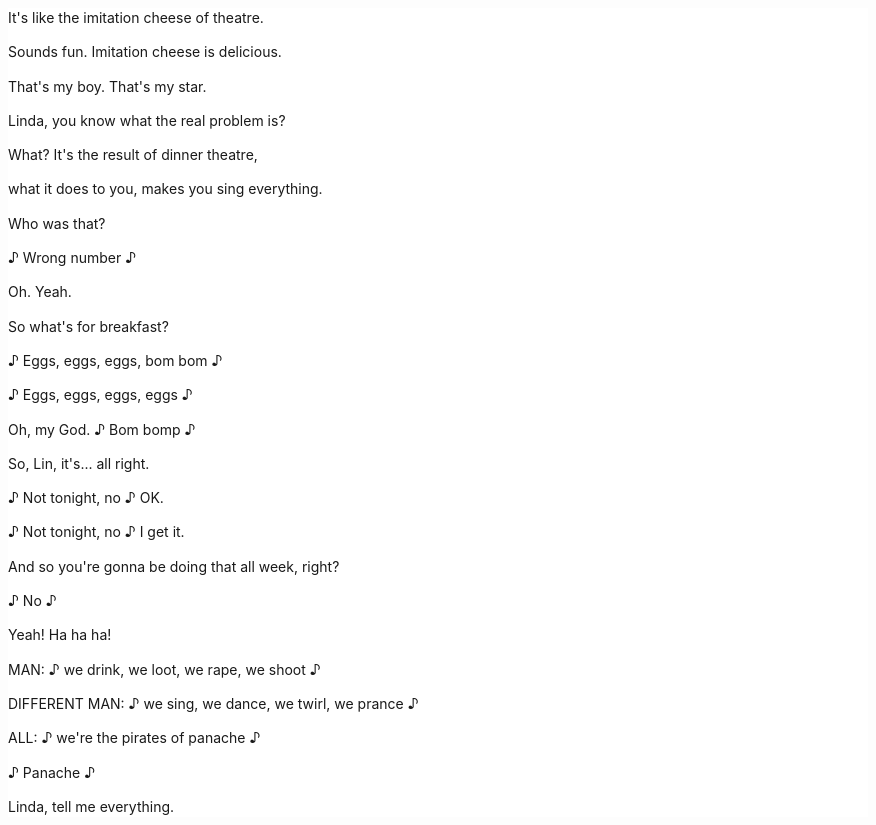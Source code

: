It's like the imitation cheese
of theatre.

Sounds fun.
Imitation cheese is delicious.

That's my boy.
That's my star.

Linda, you know
what the real problem is?

What? It's the result
of dinner theatre,

what it does to you,
makes you sing everything.

Who was that?

♪ Wrong number ♪

Oh.
Yeah.

So what's for breakfast?

♪ Eggs, eggs, eggs, bom bom ♪

♪ Eggs, eggs, eggs, eggs ♪

Oh, my God.
♪ Bom bomp ♪

So, Lin, it's...
all right.

♪ Not tonight, no ♪ OK.

♪ Not tonight, no ♪ I get it.

And so you're gonna be
doing that all week, right?

♪ No ♪

Yeah!
Ha ha ha!

MAN: ♪ we drink, we loot,
we rape, we shoot ♪

DIFFERENT MAN: ♪ we sing, we
dance, we twirl, we prance ♪

ALL: ♪ we're the pirates
of panache ♪

♪ Panache ♪

Linda, tell me everything.
